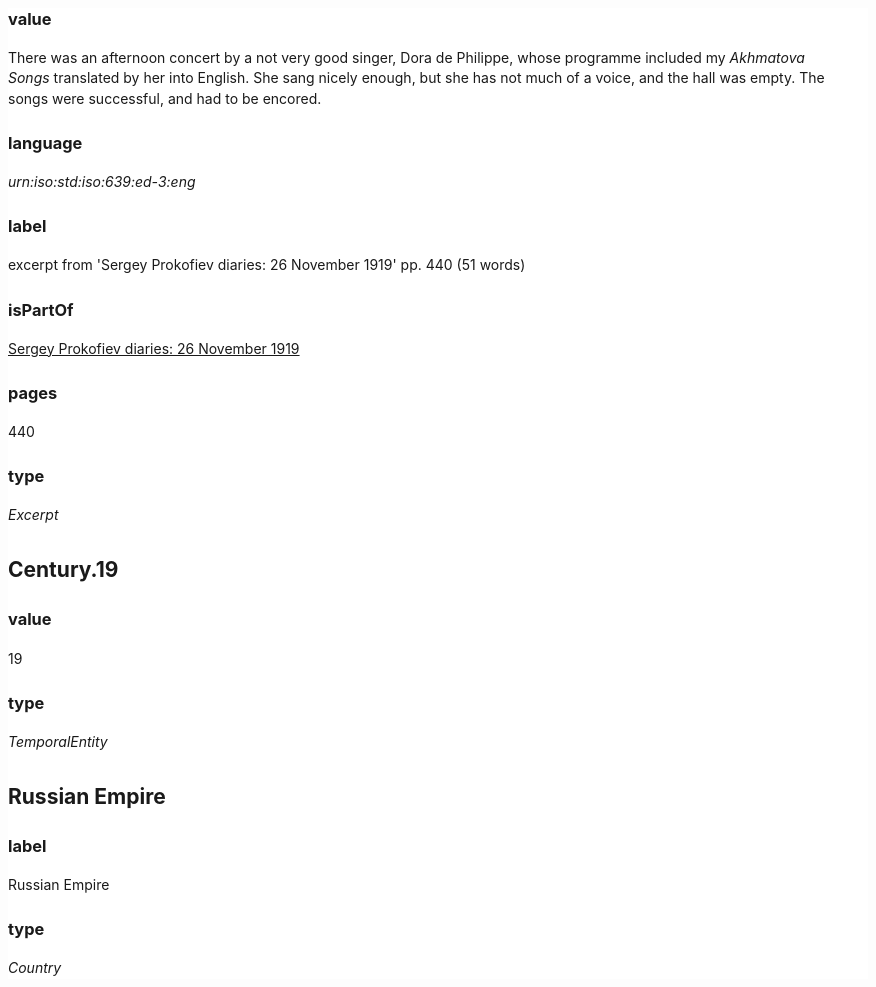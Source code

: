 ### value


<p>There was an afternoon concert by a not very good singer, Dora de Philippe, whose programme included my&nbsp;<em>Akhmatova Songs&nbsp;</em>translated by her into English. She sang nicely enough, but she has not much of a voice, and the hall was empty. The songs were successful, and had to be encored.</p>

### language


*urn:iso:std:iso:639:ed-3:eng*

### label


excerpt from 'Sergey Prokofiev diaries: 26 November 1919' pp. 440 (51 words)

### isPartOf


[Sergey Prokofiev diaries: 26 November 1919](#Sergey-Prokofiev-diaries-26-November-1919)

### pages


440

### type


*Excerpt*

## Century.19

### value


19

### type


*TemporalEntity*

## Russian Empire

### label


Russian Empire

### type


*Country*
